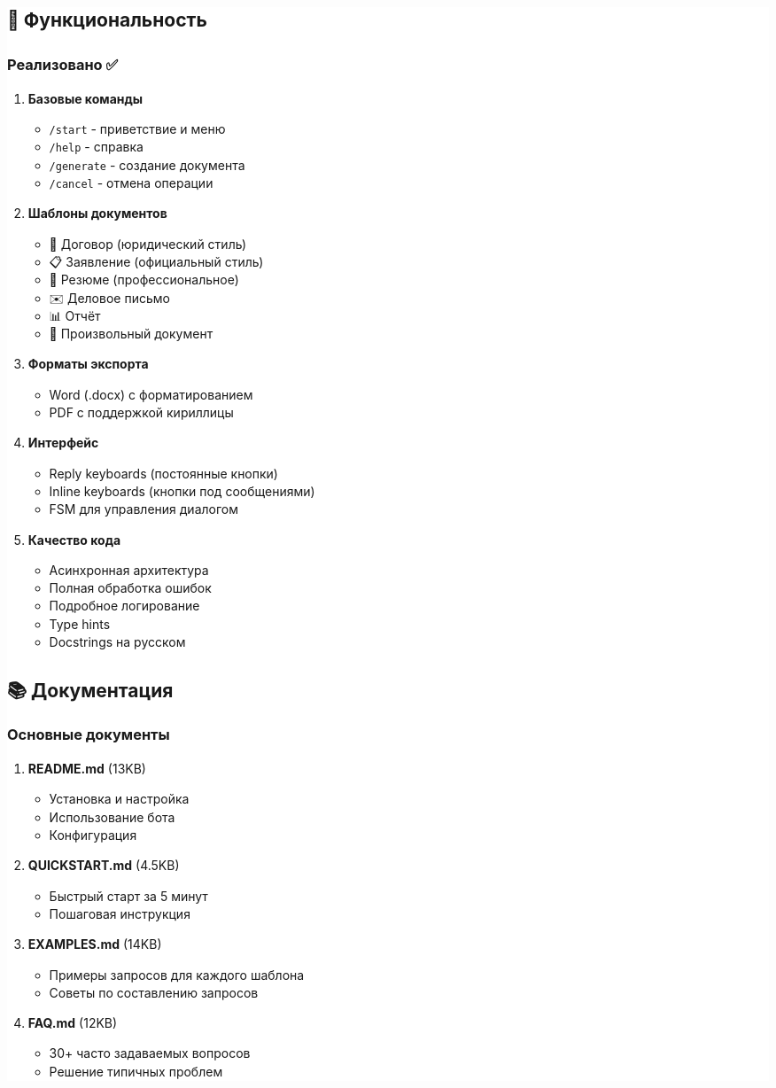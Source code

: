 ## 🎨 Функциональность

### Реализовано ✅

1. **Базовые команды**
   - `/start` - приветствие и меню
   - `/help` - справка
   - `/generate` - создание документа
   - `/cancel` - отмена операции

2. **Шаблоны документов**
   - 📄 Договор (юридический стиль)
   - 📋 Заявление (официальный стиль)
   - 👔 Резюме (профессиональное)
   - ✉️ Деловое письмо
   - 📊 Отчёт
   - 📝 Произвольный документ

3. **Форматы экспорта**
   - Word (.docx) с форматированием
   - PDF с поддержкой кириллицы

4. **Интерфейс**
   - Reply keyboards (постоянные кнопки)
   - Inline keyboards (кнопки под сообщениями)
   - FSM для управления диалогом

5. **Качество кода**
   - Асинхронная архитектура
   - Полная обработка ошибок
   - Подробное логирование
   - Type hints
   - Docstrings на русском

## 📚 Документация

### Основные документы
1. **README.md** (13KB)
   - Установка и настройка
   - Использование бота
   - Конфигурация

2. **QUICKSTART.md** (4.5KB)
   - Быстрый старт за 5 минут
   - Пошаговая инструкция

3. **EXAMPLES.md** (14KB)
   - Примеры запросов для каждого шаблона
   - Советы по составлению запросов

4. **FAQ.md** (12KB)
   - 30+ часто задаваемых вопросов
   - Решение типичных проблем
